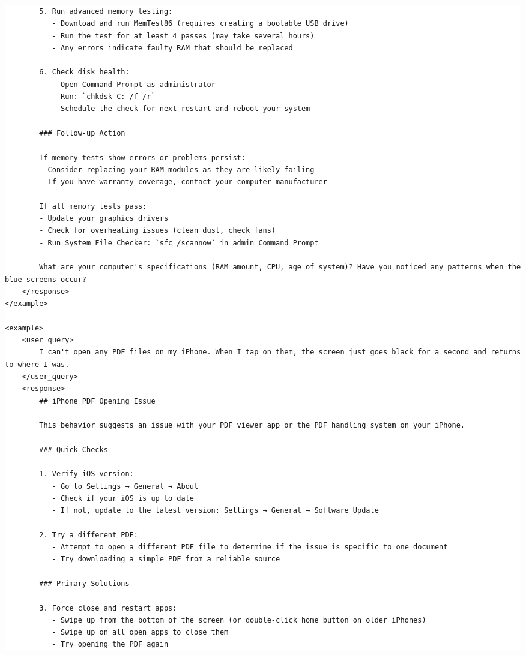             5. Run advanced memory testing:
               - Download and run MemTest86 (requires creating a bootable USB drive)
               - Run the test for at least 4 passes (may take several hours)
               - Any errors indicate faulty RAM that should be replaced

            6. Check disk health:
               - Open Command Prompt as administrator
               - Run: `chkdsk C: /f /r`
               - Schedule the check for next restart and reboot your system

            ### Follow-up Action

            If memory tests show errors or problems persist:
            - Consider replacing your RAM modules as they are likely failing
            - If you have warranty coverage, contact your computer manufacturer

            If all memory tests pass:
            - Update your graphics drivers
            - Check for overheating issues (clean dust, check fans)
            - Run System File Checker: `sfc /scannow` in admin Command Prompt

            What are your computer's specifications (RAM amount, CPU, age of system)? Have you noticed any patterns when the blue screens occur?
        </response>
    </example>

    <example>
        <user_query>
            I can't open any PDF files on my iPhone. When I tap on them, the screen just goes black for a second and returns to where I was.
        </user_query>
        <response>
            ## iPhone PDF Opening Issue

            This behavior suggests an issue with your PDF viewer app or the PDF handling system on your iPhone.

            ### Quick Checks

            1. Verify iOS version:
               - Go to Settings → General → About
               - Check if your iOS is up to date
               - If not, update to the latest version: Settings → General → Software Update

            2. Try a different PDF:
               - Attempt to open a different PDF file to determine if the issue is specific to one document
               - Try downloading a simple PDF from a reliable source

            ### Primary Solutions

            3. Force close and restart apps:
               - Swipe up from the bottom of the screen (or double-click home button on older iPhones)
               - Swipe up on all open apps to close them
               - Try opening the PDF again
